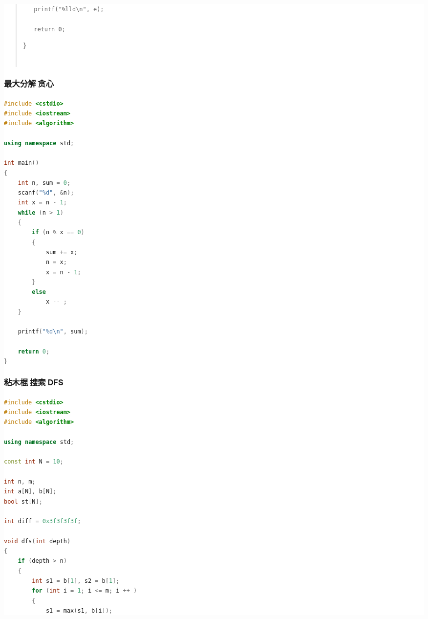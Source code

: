 >        printf("%lld\n", e);
>        
>        return 0;
>    }
>    ```
>
>    

### 最大分解   贪心

```c++
#include <cstdio>
#include <iostream>
#include <algorithm>

using namespace std;

int main()
{
    int n, sum = 0;
    scanf("%d", &n);
    int x = n - 1;
    while (n > 1)
    {
        if (n % x == 0)
        {
            sum += x;
            n = x;
            x = n - 1;
        }
        else 
            x -- ;
    }
    
    printf("%d\n", sum);
    
    return 0;
}
```

### 粘木棍   搜索 DFS

```c++
#include <cstdio>
#include <iostream>
#include <algorithm>

using namespace std;

const int N = 10;

int n, m;
int a[N], b[N];
bool st[N];

int diff = 0x3f3f3f3f;

void dfs(int depth)
{
    if (depth > n)
    {
        int s1 = b[1], s2 = b[1];
        for (int i = 1; i <= m; i ++ )
        {
            s1 = max(s1, b[i]);
```